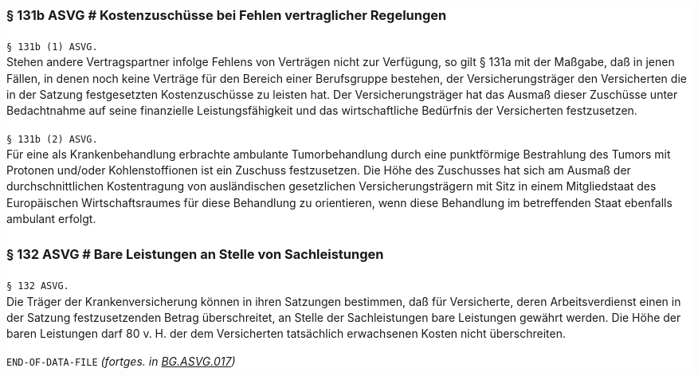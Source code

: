 ### § 131b ASVG # Kostenzuschüsse bei Fehlen vertraglicher Regelungen

`§ 131b (1) ASVG.`  
Stehen andere Vertragspartner infolge Fehlens von Verträgen nicht zur Verfügung, so gilt § 131a mit der Maßgabe, daß in jenen Fällen, in denen noch keine Verträge für den Bereich einer Berufsgruppe bestehen, der Versicherungsträger den Versicherten die in der Satzung festgesetzten Kostenzuschüsse zu leisten hat. Der Versicherungsträger hat das Ausmaß dieser Zuschüsse unter Bedachtnahme auf seine finanzielle Leistungsfähigkeit und das wirtschaftliche Bedürfnis der Versicherten festzusetzen.

`§ 131b (2) ASVG.`  
Für eine als Krankenbehandlung erbrachte ambulante Tumorbehandlung durch eine punktförmige Bestrahlung des Tumors mit Protonen und/oder Kohlenstoffionen ist ein Zuschuss festzusetzen. Die Höhe des Zuschusses hat sich am Ausmaß der durchschnittlichen Kostentragung von ausländischen gesetzlichen Versicherungsträgern mit Sitz in einem Mitgliedstaat des Europäischen Wirtschaftsraumes für diese Behandlung zu orientieren, wenn diese Behandlung im betreffenden Staat ebenfalls ambulant erfolgt.

### § 132 ASVG # Bare Leistungen an Stelle von Sachleistungen

`§ 132 ASVG.`  
Die Träger der Krankenversicherung können in ihren Satzungen bestimmen, daß für Versicherte, deren Arbeitsverdienst einen in der Satzung festzusetzenden Betrag überschreitet, an Stelle der Sachleistungen bare Leistungen gewährt werden. Die Höhe der baren Leistungen darf 80 v. H. der dem Versicherten tatsächlich erwachsenen Kosten nicht überschreiten.

`END-OF-DATA-FILE` *(fortges. in [BG.ASVG.017](BG.ASVG.017.md))*
